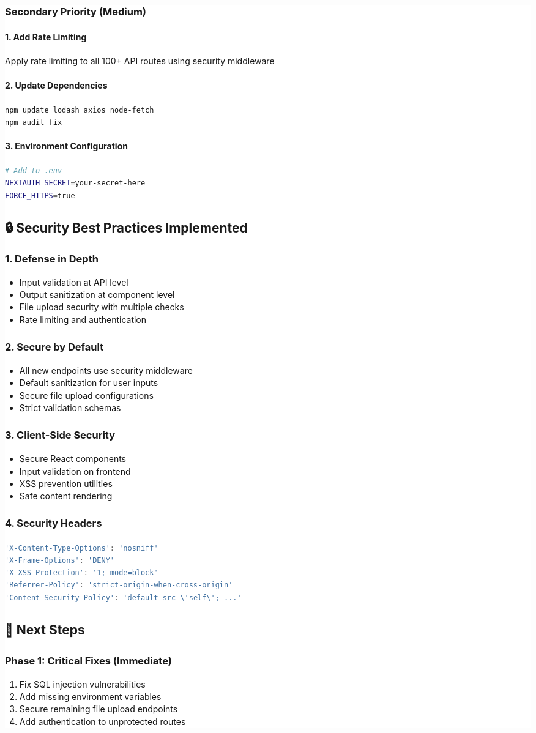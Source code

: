 ### Secondary Priority (Medium)

#### 1. Add Rate Limiting
Apply rate limiting to all 100+ API routes using security middleware

#### 2. Update Dependencies
```bash
npm update lodash axios node-fetch
npm audit fix
```

#### 3. Environment Configuration
```bash
# Add to .env
NEXTAUTH_SECRET=your-secret-here
FORCE_HTTPS=true
```

## 🔒 Security Best Practices Implemented

### 1. Defense in Depth
- Input validation at API level
- Output sanitization at component level
- File upload security with multiple checks
- Rate limiting and authentication

### 2. Secure by Default
- All new endpoints use security middleware
- Default sanitization for user inputs
- Secure file upload configurations
- Strict validation schemas

### 3. Client-Side Security
- Secure React components
- Input validation on frontend
- XSS prevention utilities
- Safe content rendering

### 4. Security Headers
```typescript
'X-Content-Type-Options': 'nosniff'
'X-Frame-Options': 'DENY'
'X-XSS-Protection': '1; mode=block'
'Referrer-Policy': 'strict-origin-when-cross-origin'
'Content-Security-Policy': 'default-src \'self\'; ...'
```

## 🚀 Next Steps

### Phase 1: Critical Fixes (Immediate)
1. Fix SQL injection vulnerabilities
2. Add missing environment variables
3. Secure remaining file upload endpoints
4. Add authentication to unprotected routes
